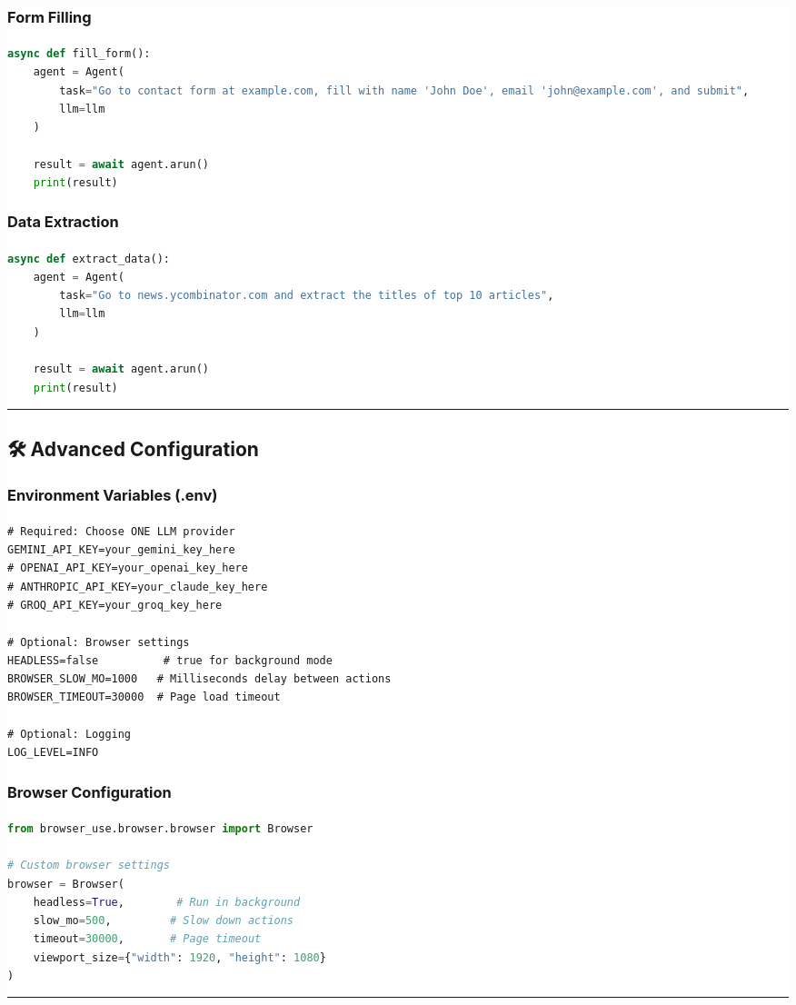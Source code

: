 ### **Form Filling**
```python
async def fill_form():
    agent = Agent(
        task="Go to contact form at example.com, fill with name 'John Doe', email 'john@example.com', and submit",
        llm=llm
    )
    
    result = await agent.arun()
    print(result)
```

### **Data Extraction**
```python
async def extract_data():
    agent = Agent(
        task="Go to news.ycombinator.com and extract the titles of top 10 articles",
        llm=llm
    )
    
    result = await agent.arun()
    print(result)
```

---

## 🛠️ **Advanced Configuration**

### **Environment Variables (.env)**
```env
# Required: Choose ONE LLM provider
GEMINI_API_KEY=your_gemini_key_here
# OPENAI_API_KEY=your_openai_key_here
# ANTHROPIC_API_KEY=your_claude_key_here
# GROQ_API_KEY=your_groq_key_here

# Optional: Browser settings
HEADLESS=false          # true for background mode
BROWSER_SLOW_MO=1000   # Milliseconds delay between actions
BROWSER_TIMEOUT=30000  # Page load timeout

# Optional: Logging
LOG_LEVEL=INFO
```

### **Browser Configuration**
```python
from browser_use.browser.browser import Browser

# Custom browser settings
browser = Browser(
    headless=True,        # Run in background
    slow_mo=500,         # Slow down actions
    timeout=30000,       # Page timeout
    viewport_size={"width": 1920, "height": 1080}
)
```

---